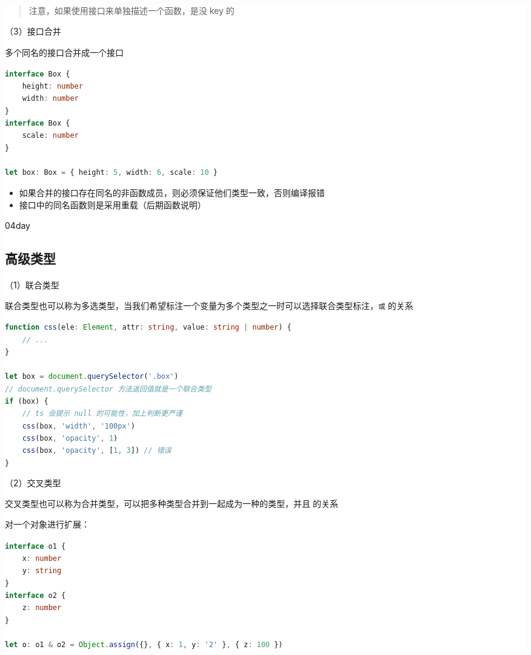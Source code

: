 > 注意，如果使用接口来单独描述一个函数，是没 key 的

（3）接口合并

多个同名的接口合并成一个接口

```typescript
interface Box {
	height: number
	width: number
}
interface Box {
	scale: number
}

let box: Box = { height: 5, width: 6, scale: 10 }
```

- 如果合并的接口存在同名的非函数成员，则必须保证他们类型一致，否则编译报错
- 接口中的同名函数则是采用重载（后期函数说明）

04day

## 高级类型

（1）联合类型

联合类型也可以称为多选类型，当我们希望标注一个变量为多个类型之一时可以选择联合类型标注，`或` 的关系

```typescript
function css(ele: Element, attr: string, value: string | number) {
	// ...
}

let box = document.querySelector('.box')
// document.querySelector 方法返回值就是一个联合类型
if (box) {
	// ts 会提示 null 的可能性，加上判断更严谨
	css(box, 'width', '100px')
	css(box, 'opacity', 1)
	css(box, 'opacity', [1, 3]) // 错误
}
```

（2）交叉类型

交叉类型也可以称为合并类型，可以把多种类型合并到一起成为一种的类型，并且 的关系

对一个对象进行扩展：

```typescript
interface o1 {
	x: number
	y: string
}
interface o2 {
	z: number
}

let o: o1 & o2 = Object.assign({}, { x: 1, y: '2' }, { z: 100 })
```
